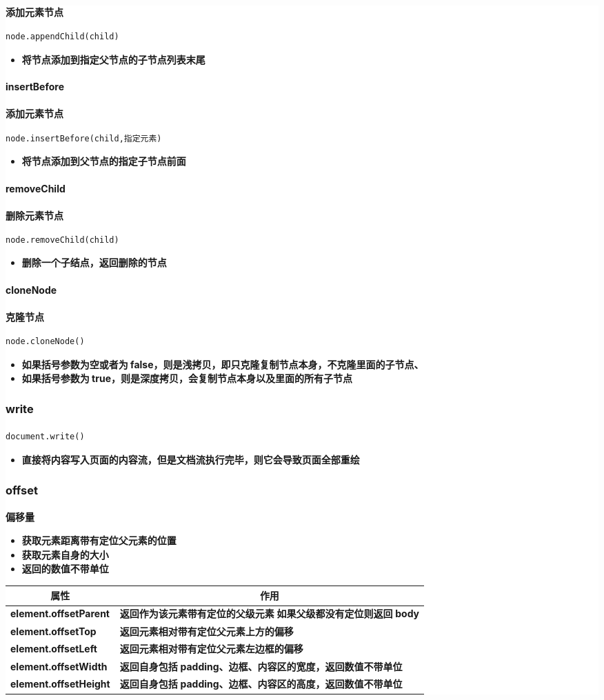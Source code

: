 **添加元素节点**

```
node.appendChild(child)
```

- **将节点添加到指定父节点的子节点列表末尾**

#### insertBefore

**添加元素节点**

```
node.insertBefore(child,指定元素)
```

- **将节点添加到父节点的指定子节点前面**

#### removeChild

**删除元素节点**

```
node.removeChild(child)
```

- **删除一个子结点，返回删除的节点**

#### cloneNode

**克隆节点**

```
node.cloneNode()
```

- **如果括号参数为空或者为 false，则是浅拷贝，即只克隆复制节点本身，不克隆里面的子节点、**
- **如果括号参数为 true，则是深度拷贝，会复制节点本身以及里面的所有子节点**

### write

```
document.write()
```

- **直接将内容写入页面的内容流，但是文档流执行完毕，则它会导致页面全部重绘**

### offset

**偏移量**

- **获取元素距离带有定位父元素的位置**
- **获取元素自身的大小**
- **返回的数值不带单位**

| **属性**                 | **作用**                                                           |
| ------------------------ | ------------------------------------------------------------------ |
| **element.offsetParent** | **返回作为该元素带有定位的父级元素 如果父级都没有定位则返回 body** |
| **element.offsetTop**    | **返回元素相对带有定位父元素上方的偏移**                           |
| **element.offsetLeft**   | **返回元素相对带有定位父元素左边框的偏移**                         |
| **element.offsetWidth**  | **返回自身包括 padding、边框、内容区的宽度，返回数值不带单位**     |
| **element.offsetHeight** | **返回自身包括 padding、边框、内容区的高度，返回数值不带单位**     |
